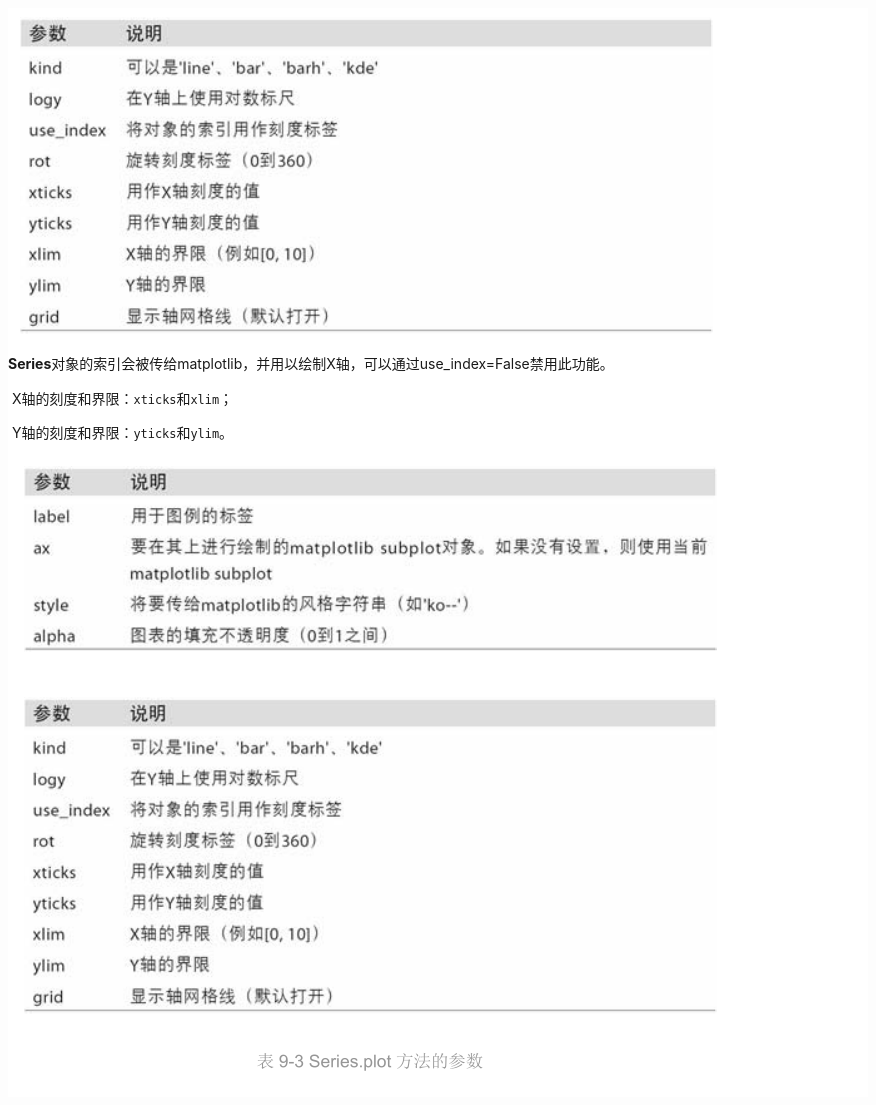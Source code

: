 ​		![1563367575551](assets/1563367575551.png)

​		**Series**对象的索引会被传给matplotlib，并用以绘制X轴，可以通过use_index=False禁用此功能。

​		X轴的刻度和界限：`xticks`和`xlim`；

​		Y轴的刻度和界限：`yticks`和`ylim`。

​		![1563372622526](assets/1563372622526.png)
